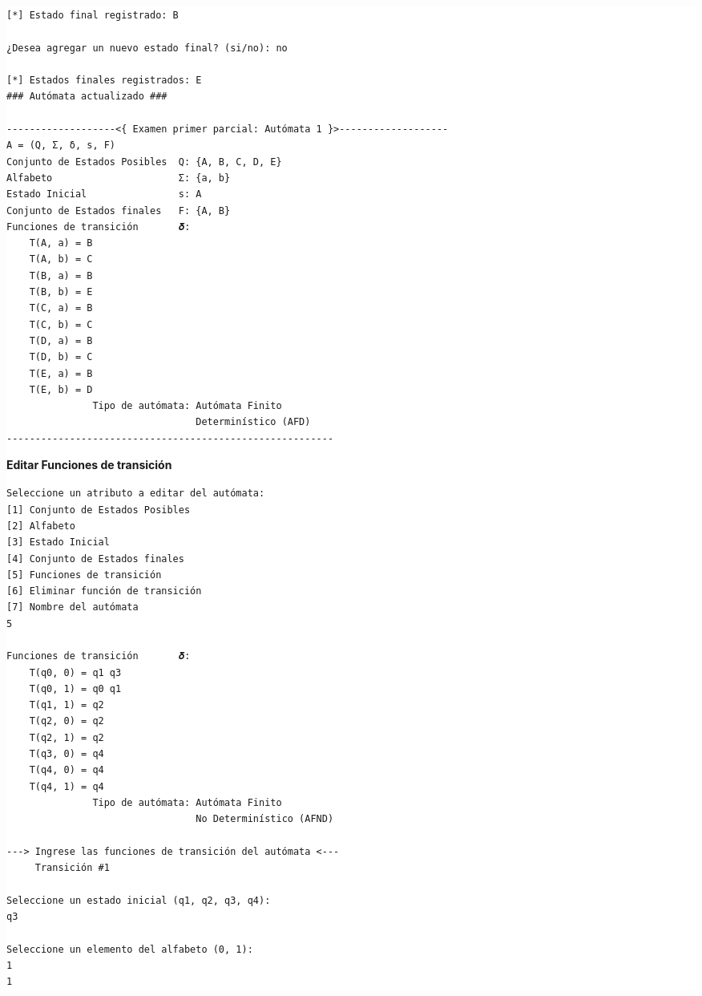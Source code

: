```
[*] Estado final registrado: B

¿Desea agregar un nuevo estado final? (si/no): no

[*] Estados finales registrados: E 
### Autómata actualizado ###

-------------------<{ Examen primer parcial: Autómata 1 }>-------------------
A = (Q, Σ, δ, s, F)
Conjunto de Estados Posibles  Q: {A, B, C, D, E}
Alfabeto                      Σ: {a, b}
Estado Inicial                s: A
Conjunto de Estados finales   F: {A, B}
Funciones de transición       𝜹:
    T(A, a) = B 
    T(A, b) = C 
    T(B, a) = B 
    T(B, b) = E 
    T(C, a) = B 
    T(C, b) = C 
    T(D, a) = B 
    T(D, b) = C 
    T(E, a) = B 
    T(E, b) = D 
               Tipo de autómata: Autómata Finito
                                 Determinístico (AFD)
---------------------------------------------------------
```

**Editar Funciones de transición**

```
Seleccione un atributo a editar del autómata: 
[1] Conjunto de Estados Posibles
[2] Alfabeto
[3] Estado Inicial
[4] Conjunto de Estados finales
[5] Funciones de transición
[6] Eliminar función de transición
[7] Nombre del autómata
5

Funciones de transición       𝜹:
    T(q0, 0) = q1 q3 
    T(q0, 1) = q0 q1 
    T(q1, 1) = q2 
    T(q2, 0) = q2 
    T(q2, 1) = q2 
    T(q3, 0) = q4 
    T(q4, 0) = q4 
    T(q4, 1) = q4 
               Tipo de autómata: Autómata Finito
                                 No Determinístico (AFND)

---> Ingrese las funciones de transición del autómata <---
     Transición #1

Seleccione un estado inicial (q1, q2, q3, q4):
q3

Seleccione un elemento del alfabeto (0, 1):
1
1

```
